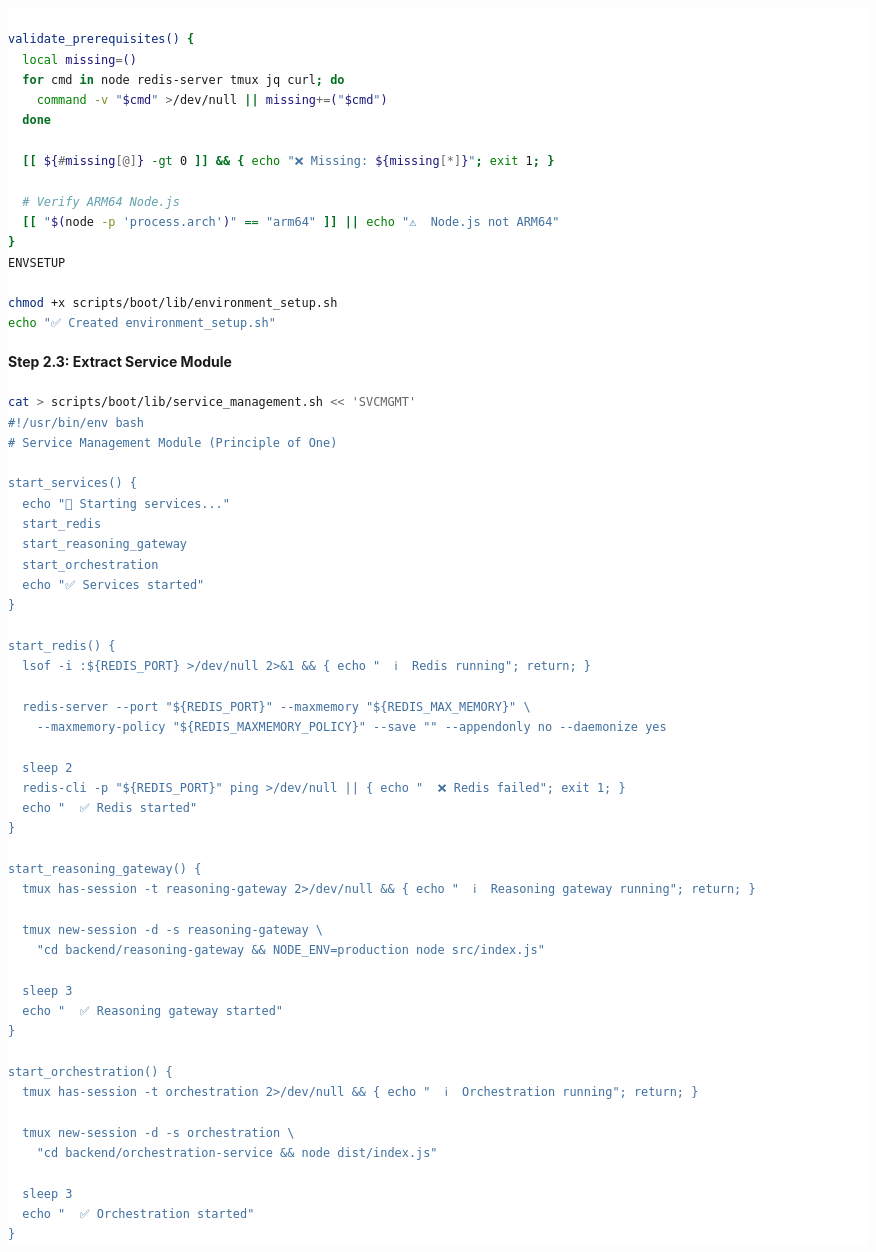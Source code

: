 ```bash

validate_prerequisites() {
  local missing=()
  for cmd in node redis-server tmux jq curl; do
    command -v "$cmd" >/dev/null || missing+=("$cmd")
  done

  [[ ${#missing[@]} -gt 0 ]] && { echo "❌ Missing: ${missing[*]}"; exit 1; }

  # Verify ARM64 Node.js
  [[ "$(node -p 'process.arch')" == "arm64" ]] || echo "⚠️  Node.js not ARM64"
}
ENVSETUP

chmod +x scripts/boot/lib/environment_setup.sh
echo "✅ Created environment_setup.sh"
```

#### Step 2.3: Extract Service Module

```bash
cat > scripts/boot/lib/service_management.sh << 'SVCMGMT'
#!/usr/bin/env bash
# Service Management Module (Principle of One)

start_services() {
  echo "🚀 Starting services..."
  start_redis
  start_reasoning_gateway
  start_orchestration
  echo "✅ Services started"
}

start_redis() {
  lsof -i :${REDIS_PORT} >/dev/null 2>&1 && { echo "  ℹ️  Redis running"; return; }

  redis-server --port "${REDIS_PORT}" --maxmemory "${REDIS_MAX_MEMORY}" \
    --maxmemory-policy "${REDIS_MAXMEMORY_POLICY}" --save "" --appendonly no --daemonize yes

  sleep 2
  redis-cli -p "${REDIS_PORT}" ping >/dev/null || { echo "  ❌ Redis failed"; exit 1; }
  echo "  ✅ Redis started"
}

start_reasoning_gateway() {
  tmux has-session -t reasoning-gateway 2>/dev/null && { echo "  ℹ️  Reasoning gateway running"; return; }

  tmux new-session -d -s reasoning-gateway \
    "cd backend/reasoning-gateway && NODE_ENV=production node src/index.js"

  sleep 3
  echo "  ✅ Reasoning gateway started"
}

start_orchestration() {
  tmux has-session -t orchestration 2>/dev/null && { echo "  ℹ️  Orchestration running"; return; }

  tmux new-session -d -s orchestration \
    "cd backend/orchestration-service && node dist/index.js"

  sleep 3
  echo "  ✅ Orchestration started"
}
```